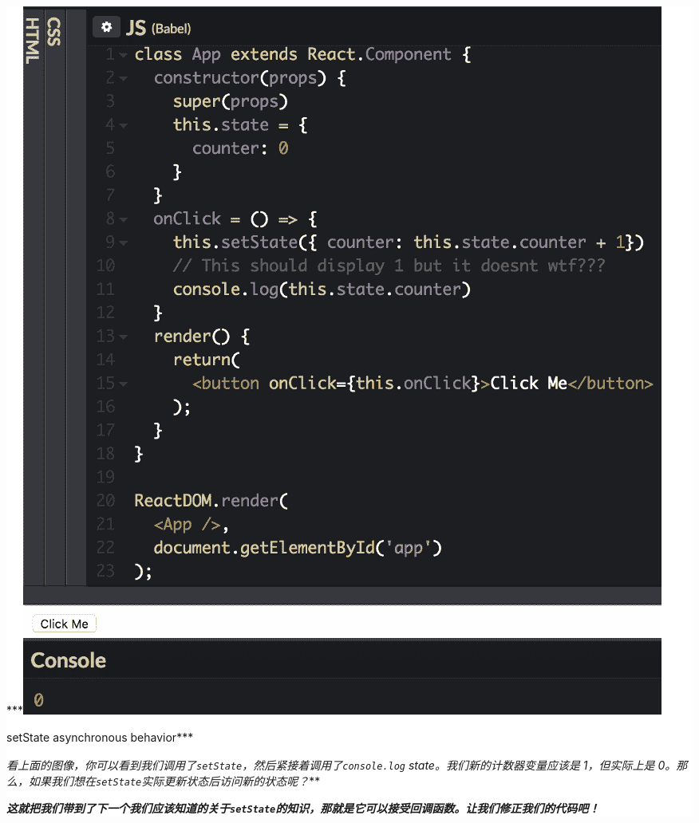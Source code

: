 ***![1*qle8858T8Amobp6-WCrLZA](img/28a94a7bcf0aebf4bceb8a6db86405a1.png)

setState asynchronous behavior*** 

***看上面的图像，你可以看到我们调用了`setState`，然后紧接着调用了`console.log` state。我们新的计数器变量*应该*是 1，但实际上是 0。那么，如果我们想在`setState`实际更新状态后访问新的状态呢？***

***这就把我们带到了下一个我们应该知道的关于`setState`的知识，那就是它可以接受回调函数。让我们修正我们的代码吧！***
